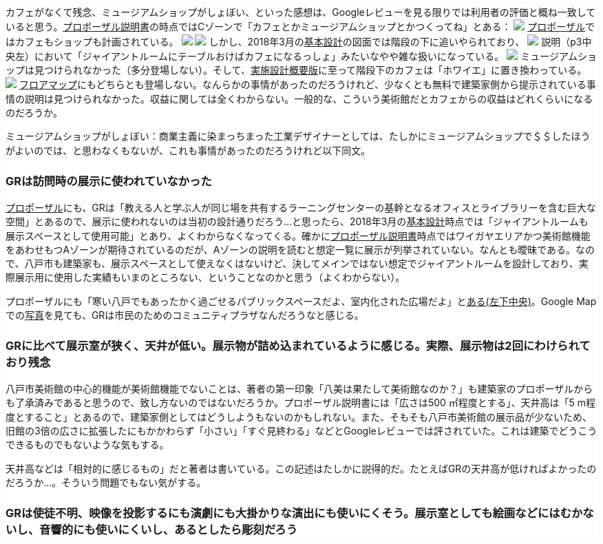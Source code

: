 カフェがなくて残念、ミュージアムショップがしょぼい、といった感想は、Googleレビューを見る限りでは利用者の評価と概ね一致していると思う。[プロポーザル説明書](https://www.city.hachinohe.aomori.jp/material/files/group/11/20161213-144251.pdf)の時点ではCゾーンで「カフェとかミュージアムショップとかつくってね」とある：
![](https://storage.googleapis.com/zenn-user-upload/588c29ddce84-20220524.png)
[プロポーザル](https://www.city.hachinohe.aomori.jp/material/files/group/11/129.pdf)ではカフェもショップも計画されている。
![](https://storage.googleapis.com/zenn-user-upload/a54a75b33a92-20220524.png)
![](https://storage.googleapis.com/zenn-user-upload/f58fc7f31a34-20220524.png)
しかし、2018年3月の[基本設計](https://www.city.hachinohe.aomori.jp/material/files/group/11/20180308-170131.pdf)の図面では階段の下に追いやられており、
![](https://storage.googleapis.com/zenn-user-upload/eb3cd1549c97-20220524.png)
説明（p3中央左）において「ジャイアントルームにテーブルおけばカフェになるっしょ」みたいなやや雑な扱いになっている。
![](https://storage.googleapis.com/zenn-user-upload/4abfa38023aa-20220524.png)
ミュージアムショップは見つけられなかった（多分登場しない）。そして、[実施設計概要版](https://www.city.hachinohe.aomori.jp/material/files/group/11/20190124-084325.pdf)に至って階段下のカフェは「ホワイエ」に置き換わっている。
![](https://storage.googleapis.com/zenn-user-upload/7ecf671dd774-20220524.png)
[フロアマップ](https://hachinohe-art-museum.jp/visitor/#access)にもどちらとも登場しない。なんらかの事情があったのだろうけれど、少なくとも無料で建築家側から提示されている事情の説明は見つけられなかった。収益に関しては全くわからない。一般的な、こういう美術館だとカフェからの収益はどれくらいになるのだろうか。

ミュージアムショップがしょぼい：商業主義に染まっちまった工業デザイナーとしては、たしかにミュージアムショップで＄＄したほうがよいのでは、と思わなくもないが、これも事情があったのだろうけれど以下同文。

### GRは訪問時の展示に使われていなかった

[プロポーザル](https://www.city.hachinohe.aomori.jp/material/files/group/11/129.pdf)にも、GRは「教える人と学ぶ人が同じ場を共有するラーニングセンターの基幹となるオフィスとライブラリーを含む巨大な空間」とあるので、展示に使われないのは当初の設計通りだろう…と思ったら、2018年3月の[基本設計](https://www.city.hachinohe.aomori.jp/material/files/group/11/20180308-170131.pdf)時点では「ジャイアントルームも展示スペースとして使用可能」とあり、よくわからなくなってくる。確かに[プロポーザル説明書](https://www.city.hachinohe.aomori.jp/material/files/group/11/20161213-144251.pdf)時点ではワイガヤエリアかつ美術館機能をあわせもつAゾーンが期待されているのだが、Aゾーンの説明を読むと想定一覧に展示が列挙されていない。なんとも曖昧である。なので、八戸市も建築家も、展示スペースとして使えなくはないけど、決してメインではない想定でジャイアントルームを設計しており、実際展示用に使用した実績もいまのところない、ということなのかと思う（よくわからない）。

プロポーザルにも「寒い八戸でもあったかく過ごせるパブリックスペースだよ、室内化された広場だよ」と[ある(左下中央)](https://www.city.hachinohe.aomori.jp/material/files/group/11/129.pdf)。Google Mapでの[写真](https://www.google.com/maps/place/Hachinohe+Art+Museum/@40.5117737,141.4913247,3a,75y,90t/data=!3m8!1e2!3m6!1sAF1QipN-2aIY7tpuE21KpWS5MEQFpRK1tisUDuX1oqLB!2e10!3e12!6shttps:%2F%2Flh5.googleusercontent.com%2Fp%2FAF1QipN-2aIY7tpuE21KpWS5MEQFpRK1tisUDuX1oqLB%3Dw203-h152-k-no!7i4032!8i3024!4m11!1m2!2m1!1z5YWr5oi4576O6KGT6aSo!3m7!1s0x5f9b539fc52c3c4d:0xb8d62c76ec0b7b08!8m2!3d40.5116796!4d141.4914117!14m1!1BCgIgAQ!15sCg_lhavmiLjnvo7ooZPppKhaEiIQ5YWr5oi4IOe-juihk-mkqJIBEW1vZGVybl9hcnRfbXVzZXVtmgEjQ2haRFNVaE5NRzluUzBWSlEwRm5TVVJITUdGbGVVWm5FQUU!5m2!1e2!1e4?hl=en)を見ても、GRは市民のためのコミュニティプラザなんだろうなと感じる。

### GRに比べて展示室が狭く、天井が低い。展示物が詰め込まれているように感じる。実際、展示物は2回にわけられており残念

八戸市美術館の中心的機能が美術館機能でないことは、著者の第一印象「八美は果たして美術館なのか？」も建築家のプロポーザルからも了承済みであると思うので、致し方ないのではないだろうか。プロポーザル説明書には「広さは500 ㎡程度とする」、天井高は「5 m程度とすること」とあるので、建築家側としてはどうしようもないのかもしれない。また、そもそも八戸市美術館の展示品が少ないため、旧館の3倍の広さに拡張したにもかかわらず「小さい」「すぐ見終わる」などとGoogleレビューでは評されていた。これは建築でどうこうできるものでもないような気もする。

天井高などは「相対的に感じるもの」だと著者は書いている。この記述はたしかに説得的だ。たとえばGRの天井高が低ければよかったのだろうか…。そういう問題でもない気がする。

### GRは使徒不明、映像を投影するにも演劇にも大掛かりな演出にも使いにくそう。展示室としても絵画などにはむかないし、音響的にも使いにくいし、あるとしたら彫刻だろう
